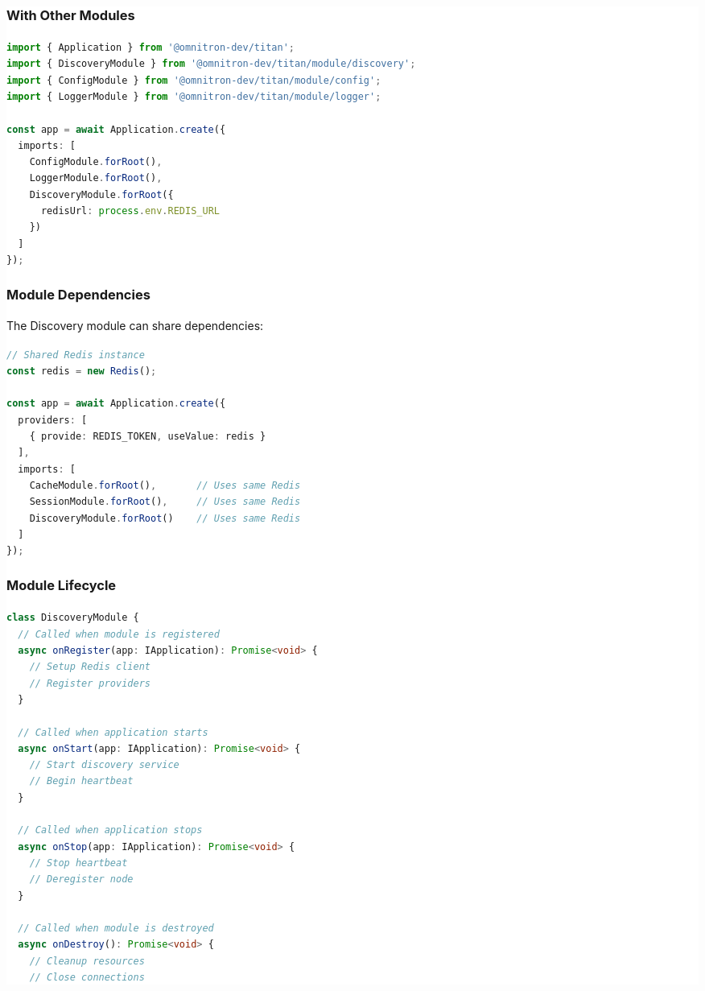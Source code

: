 ### With Other Modules

```typescript
import { Application } from '@omnitron-dev/titan';
import { DiscoveryModule } from '@omnitron-dev/titan/module/discovery';
import { ConfigModule } from '@omnitron-dev/titan/module/config';
import { LoggerModule } from '@omnitron-dev/titan/module/logger';

const app = await Application.create({
  imports: [
    ConfigModule.forRoot(),
    LoggerModule.forRoot(),
    DiscoveryModule.forRoot({
      redisUrl: process.env.REDIS_URL
    })
  ]
});
```

### Module Dependencies

The Discovery module can share dependencies:

```typescript
// Shared Redis instance
const redis = new Redis();

const app = await Application.create({
  providers: [
    { provide: REDIS_TOKEN, useValue: redis }
  ],
  imports: [
    CacheModule.forRoot(),       // Uses same Redis
    SessionModule.forRoot(),     // Uses same Redis
    DiscoveryModule.forRoot()    // Uses same Redis
  ]
});
```

### Module Lifecycle

```typescript
class DiscoveryModule {
  // Called when module is registered
  async onRegister(app: IApplication): Promise<void> {
    // Setup Redis client
    // Register providers
  }

  // Called when application starts
  async onStart(app: IApplication): Promise<void> {
    // Start discovery service
    // Begin heartbeat
  }

  // Called when application stops
  async onStop(app: IApplication): Promise<void> {
    // Stop heartbeat
    // Deregister node
  }

  // Called when module is destroyed
  async onDestroy(): Promise<void> {
    // Cleanup resources
    // Close connections
```